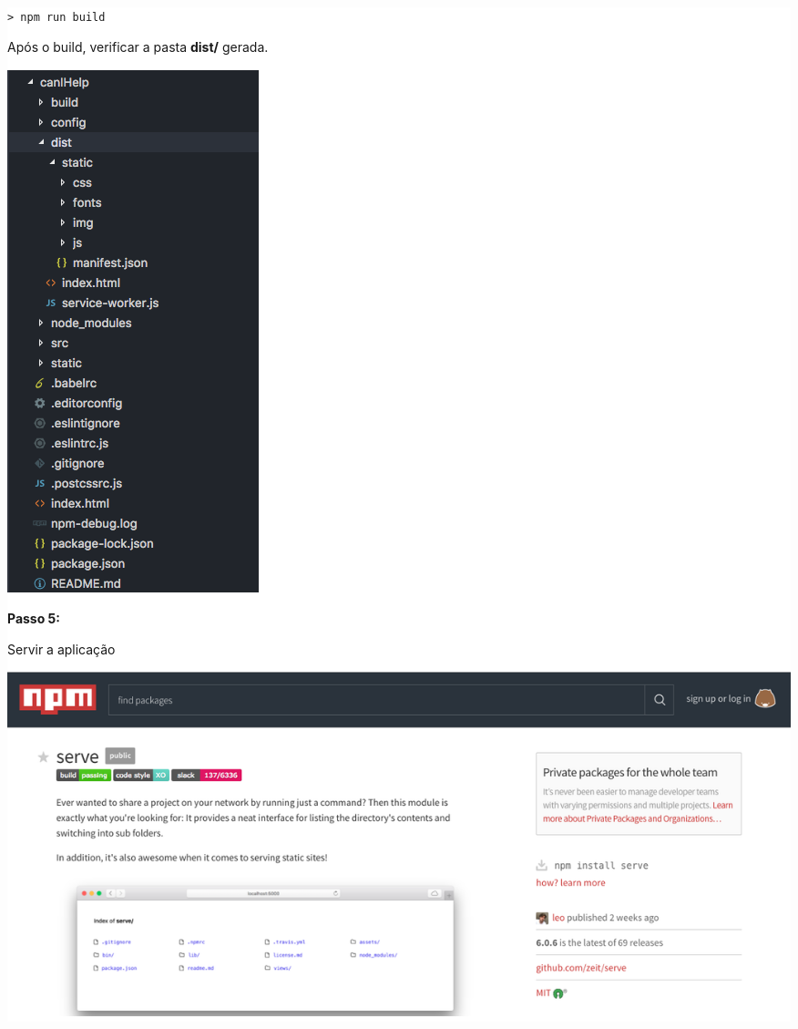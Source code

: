 ```
> npm run build
```

Após o build, verificar a pasta **dist/** gerada.

![Diretório Dist](imgs/dist.png)

**Passo 5:**

Servir a aplicação

![Serve NPM](imgs/serve.png)
